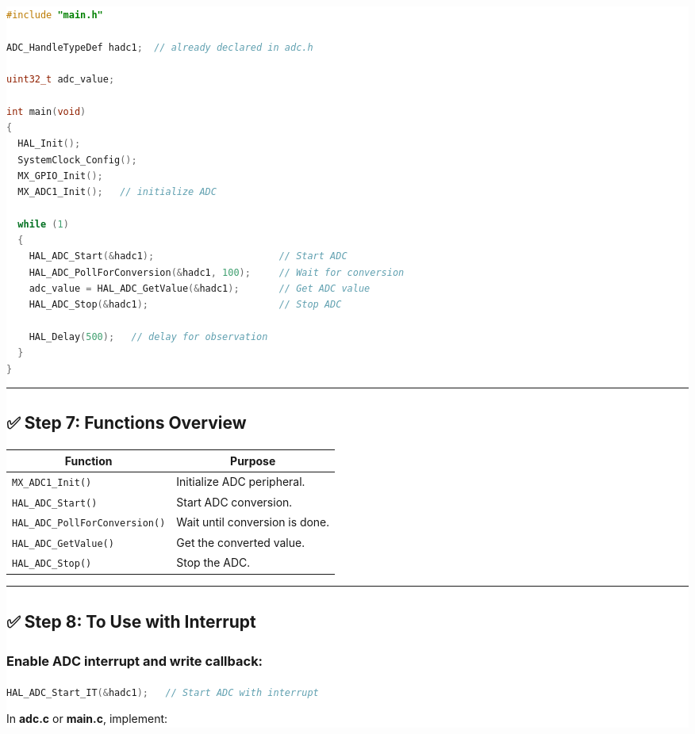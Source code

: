 ```c
#include "main.h"

ADC_HandleTypeDef hadc1;  // already declared in adc.h

uint32_t adc_value;

int main(void)
{
  HAL_Init();
  SystemClock_Config();
  MX_GPIO_Init();
  MX_ADC1_Init();   // initialize ADC

  while (1)
  {
    HAL_ADC_Start(&hadc1);                      // Start ADC
    HAL_ADC_PollForConversion(&hadc1, 100);     // Wait for conversion
    adc_value = HAL_ADC_GetValue(&hadc1);       // Get ADC value
    HAL_ADC_Stop(&hadc1);                       // Stop ADC

    HAL_Delay(500);   // delay for observation
  }
}
```

---

## ✅ **Step 7: Functions Overview**

| Function                      | Purpose                        |
| ----------------------------- | ------------------------------ |
| `MX_ADC1_Init()`              | Initialize ADC peripheral.     |
| `HAL_ADC_Start()`             | Start ADC conversion.          |
| `HAL_ADC_PollForConversion()` | Wait until conversion is done. |
| `HAL_ADC_GetValue()`          | Get the converted value.       |
| `HAL_ADC_Stop()`              | Stop the ADC.                  |

---

## ✅ **Step 8: To Use with Interrupt**

### Enable ADC interrupt and write callback:

```c
HAL_ADC_Start_IT(&hadc1);   // Start ADC with interrupt
```

In **adc.c** or **main.c**, implement:
